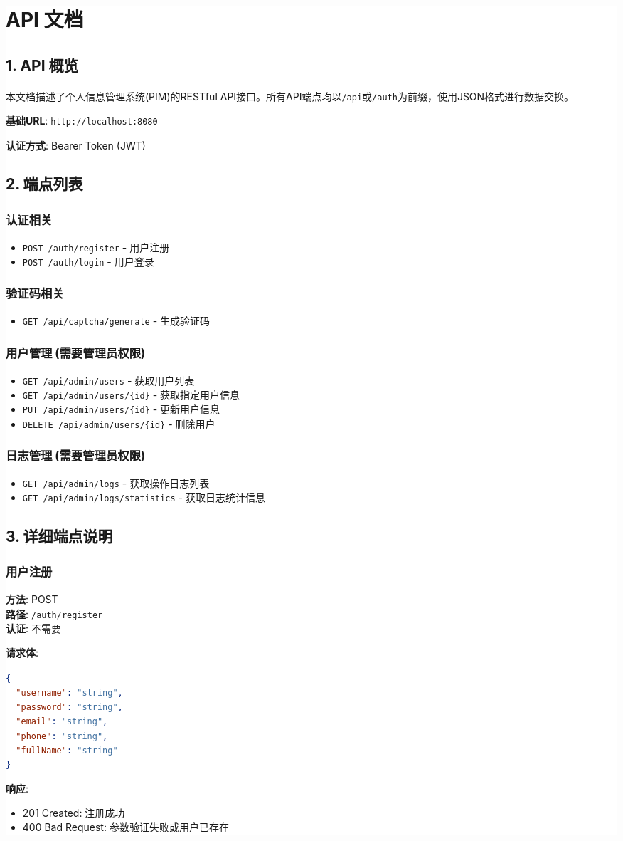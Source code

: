 # API 文档

## 1. API 概览

本文档描述了个人信息管理系统(PIM)的RESTful API接口。所有API端点均以`/api`或`/auth`为前缀，使用JSON格式进行数据交换。

**基础URL**: `http://localhost:8080`

**认证方式**: Bearer Token (JWT)

## 2. 端点列表

### 认证相关
- `POST /auth/register` - 用户注册
- `POST /auth/login` - 用户登录

### 验证码相关
- `GET /api/captcha/generate` - 生成验证码

### 用户管理 (需要管理员权限)
- `GET /api/admin/users` - 获取用户列表
- `GET /api/admin/users/{id}` - 获取指定用户信息
- `PUT /api/admin/users/{id}` - 更新用户信息
- `DELETE /api/admin/users/{id}` - 删除用户

### 日志管理 (需要管理员权限)
- `GET /api/admin/logs` - 获取操作日志列表
- `GET /api/admin/logs/statistics` - 获取日志统计信息

## 3. 详细端点说明

### 用户注册

**方法**: POST  
**路径**: `/auth/register`  
**认证**: 不需要

**请求体**:
```json
{
  "username": "string",
  "password": "string",
  "email": "string",
  "phone": "string",
  "fullName": "string"
}
```

**响应**:
- 201 Created: 注册成功
- 400 Bad Request: 参数验证失败或用户已存在
